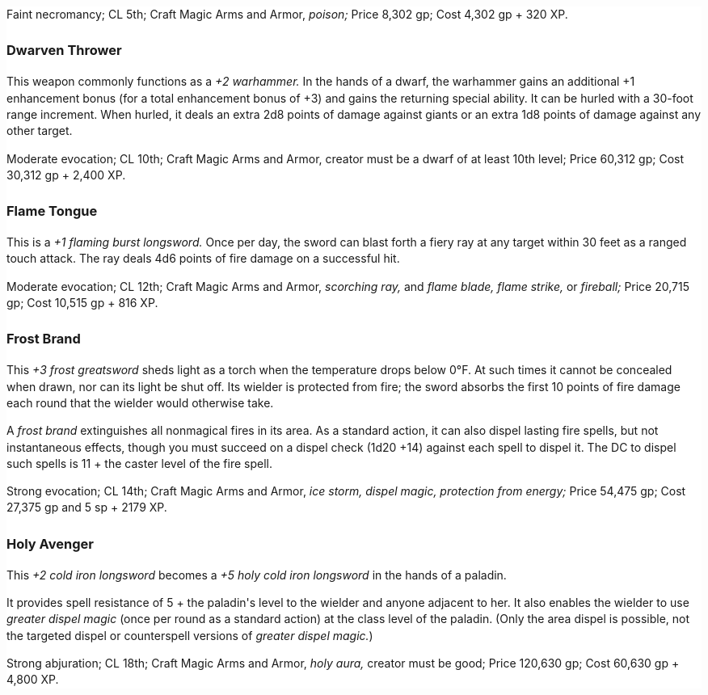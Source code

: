 Faint necromancy; CL 5th; Craft Magic Arms and Armor, *poison;* Price
8,302 gp; Cost 4,302 gp + 320 XP.

### Dwarven Thrower
This weapon commonly functions as a *+2 warhammer.*
In the hands of a dwarf, the warhammer gains an additional +1
enhancement bonus (for a total enhancement bonus of +3) and gains the
returning special ability. It can be hurled with a 30-foot range
increment. When hurled, it deals an extra 2d8 points of damage against
giants or an extra 1d8 points of damage against any other target.

Moderate evocation; CL 10th; Craft Magic Arms and Armor, creator must be
a dwarf of at least 10th level; Price 60,312 gp; Cost 30,312 gp + 2,400
XP.

### Flame Tongue
This is a *+1 flaming burst longsword.* Once per day,
the sword can blast forth a fiery ray at any target within 30 feet as a
ranged touch attack. The ray deals 4d6 points of fire damage on a
successful hit.

Moderate evocation; CL 12th; Craft Magic Arms and Armor, *scorching
ray,* and *flame blade, flame strike,* or *fireball;* Price 20,715 gp;
Cost 10,515 gp + 816 XP.

### Frost Brand
This *+3 frost greatsword* sheds light as a torch when
the temperature drops below 0°F. At such times it cannot be concealed
when drawn, nor can its light be shut off. Its wielder is protected from
fire; the sword absorbs the first 10 points of fire damage each round
that the wielder would otherwise take.

A *frost brand* extinguishes all nonmagical fires in its area. As a
standard action, it can also dispel lasting fire spells, but not
instantaneous effects, though you must succeed on a dispel check (1d20
+14) against each spell to dispel it. The DC to dispel such spells is
11 + the caster level of the fire spell.

Strong evocation; CL 14th; Craft Magic Arms and Armor, *ice storm,
dispel magic, protection from energy;* Price 54,475 gp; Cost 27,375 gp
and 5 sp + 2179 XP.

### Holy Avenger
This *+2 cold iron longsword* becomes a *+5 holy cold
iron longsword* in the hands of a paladin.

It provides spell resistance of 5 + the paladin's level to the wielder
and anyone adjacent to her. It also enables the wielder to use *greater
dispel magic* (once per round as a standard action) at the class level
of the paladin. (Only the area dispel is possible, not the targeted
dispel or counterspell versions of *greater dispel magic.*)

Strong abjuration; CL 18th; Craft Magic Arms and Armor, *holy aura,*
creator must be good; Price 120,630 gp; Cost 60,630 gp + 4,800 XP.
